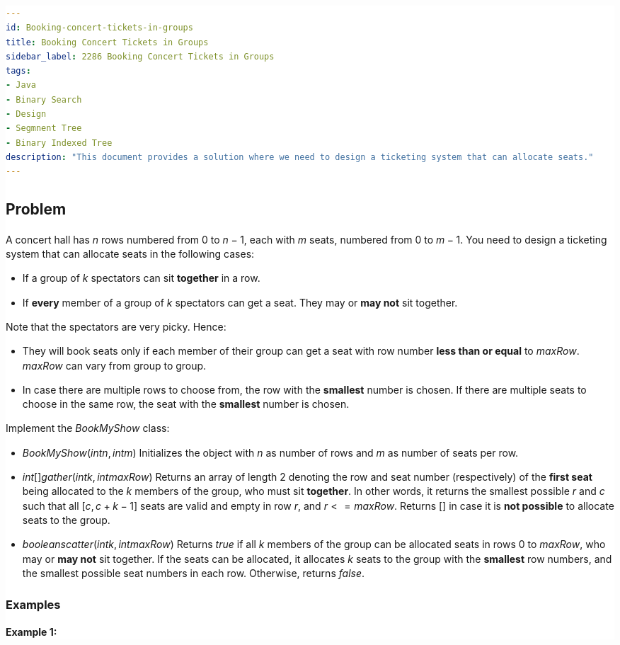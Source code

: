 ```yaml
---
id: Booking-concert-tickets-in-groups
title: Booking Concert Tickets in Groups
sidebar_label: 2286 Booking Concert Tickets in Groups
tags:
- Java
- Binary Search
- Design
- Segmnent Tree
- Binary Indexed Tree 
description: "This document provides a solution where we need to design a ticketing system that can allocate seats."
---
```


## Problem

A concert hall has $n$ rows numbered from $0$ to $n - 1$, each with $m$ seats, numbered from $0$ to $m - 1$. You need to design a ticketing system that can allocate seats in the following cases:

- If a group of $k$ spectators can sit **together** in a row.
  
- If **every** member of a group of $k$ spectators can get a seat. They may or **may not** sit together.

Note that the spectators are very picky. Hence:

- They will book seats only if each member of their group can get a seat with row number **less than or equal** to $maxRow$. $maxRow$ can vary from group to group.
  
- In case there are multiple rows to choose from, the row with the **smallest** number is chosen. If there are multiple seats to choose in the same row, the seat with the **smallest** number is chosen.

Implement the $BookMyShow$ class:

- $BookMyShow(int n, int m)$ Initializes the object with $n$ as number of rows and $m$ as number of seats per row.
  
- $int[] gather(int k, int maxRow)$ Returns an array of length $2$ denoting the row and seat number (respectively) of the **first seat** being allocated to the $k$ members of the group, who must sit **together**. In other words, it returns the smallest possible $r$ and $c$ such that all $[c, c + k - 1]$ seats are valid and empty in row $r$, and $r <= maxRow$. Returns $[]$ in case it is **not possible** to allocate seats to the group.

- $boolean scatter(int k, int maxRow)$ Returns $true$ if all $k$ members of the group can be allocated seats in rows $0$ to $maxRow$, who may or **may not** sit together. If the seats can be allocated, it allocates $k$ seats to the group with the **smallest** row numbers, and the smallest possible seat numbers in each row. Otherwise, returns $false$.

### Examples

**Example 1:**
